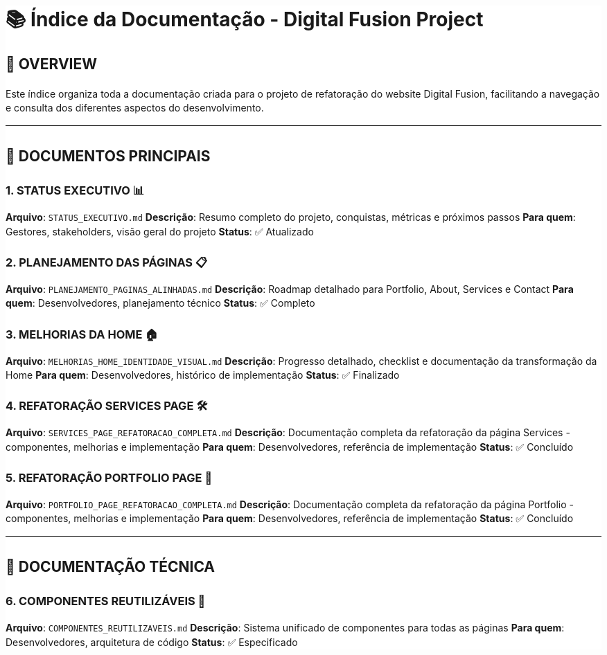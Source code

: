 # 📚 Índice da Documentação - Digital Fusion Project

## 🎯 **OVERVIEW**

Este índice organiza toda a documentação criada para o projeto de refatoração do website Digital Fusion, facilitando a navegação e consulta dos diferentes aspectos do desenvolvimento.

---

## 📄 **DOCUMENTOS PRINCIPAIS**

### **1. STATUS EXECUTIVO** 📊
**Arquivo**: `STATUS_EXECUTIVO.md`
**Descrição**: Resumo completo do projeto, conquistas, métricas e próximos passos
**Para quem**: Gestores, stakeholders, visão geral do projeto
**Status**: ✅ Atualizado

### **2. PLANEJAMENTO DAS PÁGINAS** 📋
**Arquivo**: `PLANEJAMENTO_PAGINAS_ALINHADAS.md`
**Descrição**: Roadmap detalhado para Portfolio, About, Services e Contact
**Para quem**: Desenvolvedores, planejamento técnico
**Status**: ✅ Completo

### **3. MELHORIAS DA HOME** 🏠
**Arquivo**: `MELHORIAS_HOME_IDENTIDADE_VISUAL.md`
**Descrição**: Progresso detalhado, checklist e documentação da transformação da Home
**Para quem**: Desenvolvedores, histórico de implementação
**Status**: ✅ Finalizado

### **4. REFATORAÇÃO SERVICES PAGE** 🛠️
**Arquivo**: `SERVICES_PAGE_REFATORACAO_COMPLETA.md`
**Descrição**: Documentação completa da refatoração da página Services - componentes, melhorias e implementação
**Para quem**: Desenvolvedores, referência de implementação
**Status**: ✅ Concluído

### **5. REFATORAÇÃO PORTFOLIO PAGE** 📁
**Arquivo**: `PORTFOLIO_PAGE_REFATORACAO_COMPLETA.md`
**Descrição**: Documentação completa da refatoração da página Portfolio - componentes, melhorias e implementação
**Para quem**: Desenvolvedores, referência de implementação
**Status**: ✅ Concluído

---

## 🧩 **DOCUMENTAÇÃO TÉCNICA**

### **6. COMPONENTES REUTILIZÁVEIS** 🔧
**Arquivo**: `COMPONENTES_REUTILIZAVEIS.md`
**Descrição**: Sistema unificado de componentes para todas as páginas
**Para quem**: Desenvolvedores, arquitetura de código
**Status**: ✅ Especificado
